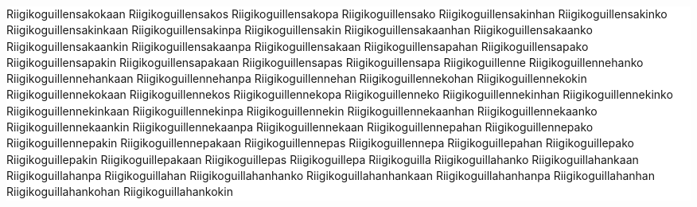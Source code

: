 Riigikoguillensakokaan
Riigikoguillensakos
Riigikoguillensakopa
Riigikoguillensako
Riigikoguillensakinhan
Riigikoguillensakinko
Riigikoguillensakinkaan
Riigikoguillensakinpa
Riigikoguillensakin
Riigikoguillensakaanhan
Riigikoguillensakaanko
Riigikoguillensakaankin
Riigikoguillensakaanpa
Riigikoguillensakaan
Riigikoguillensapahan
Riigikoguillensapako
Riigikoguillensapakin
Riigikoguillensapakaan
Riigikoguillensapas
Riigikoguillensapa
Riigikoguillenne
Riigikoguillennehanko
Riigikoguillennehankaan
Riigikoguillennehanpa
Riigikoguillennehan
Riigikoguillennekohan
Riigikoguillennekokin
Riigikoguillennekokaan
Riigikoguillennekos
Riigikoguillennekopa
Riigikoguillenneko
Riigikoguillennekinhan
Riigikoguillennekinko
Riigikoguillennekinkaan
Riigikoguillennekinpa
Riigikoguillennekin
Riigikoguillennekaanhan
Riigikoguillennekaanko
Riigikoguillennekaankin
Riigikoguillennekaanpa
Riigikoguillennekaan
Riigikoguillennepahan
Riigikoguillennepako
Riigikoguillennepakin
Riigikoguillennepakaan
Riigikoguillennepas
Riigikoguillennepa
Riigikoguillepahan
Riigikoguillepako
Riigikoguillepakin
Riigikoguillepakaan
Riigikoguillepas
Riigikoguillepa
Riigikoguilla
Riigikoguillahanko
Riigikoguillahankaan
Riigikoguillahanpa
Riigikoguillahan
Riigikoguillahanhanko
Riigikoguillahanhankaan
Riigikoguillahanhanpa
Riigikoguillahanhan
Riigikoguillahankohan
Riigikoguillahankokin